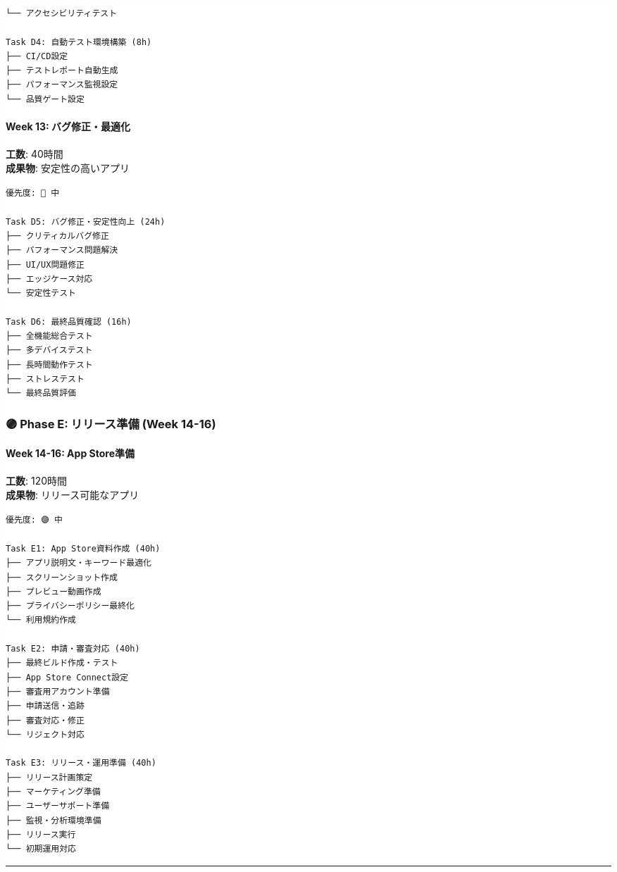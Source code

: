 ```
└── アクセシビリティテスト

Task D4: 自動テスト環境構築 (8h)
├── CI/CD設定
├── テストレポート自動生成
├── パフォーマンス監視設定
└── 品質ゲート設定
```

#### **Week 13: バグ修正・最適化**
**工数**: 40時間  
**成果物**: 安定性の高いアプリ

```
優先度: 🔵 中

Task D5: バグ修正・安定性向上 (24h)
├── クリティカルバグ修正
├── パフォーマンス問題解決
├── UI/UX問題修正
├── エッジケース対応
└── 安定性テスト

Task D6: 最終品質確認 (16h)
├── 全機能総合テスト
├── 多デバイステスト
├── 長時間動作テスト
├── ストレステスト
└── 最終品質評価
```

### 🟣 **Phase E: リリース準備** (Week 14-16)

#### **Week 14-16: App Store準備**
**工数**: 120時間  
**成果物**: リリース可能なアプリ

```
優先度: 🟣 中

Task E1: App Store資料作成 (40h)
├── アプリ説明文・キーワード最適化
├── スクリーンショット作成
├── プレビュー動画作成
├── プライバシーポリシー最終化
└── 利用規約作成

Task E2: 申請・審査対応 (40h)
├── 最終ビルド作成・テスト
├── App Store Connect設定
├── 審査用アカウント準備
├── 申請送信・追跡
├── 審査対応・修正
└── リジェクト対応

Task E3: リリース・運用準備 (40h)
├── リリース計画策定
├── マーケティング準備
├── ユーザーサポート準備
├── 監視・分析環境準備
├── リリース実行
└── 初期運用対応
```

---